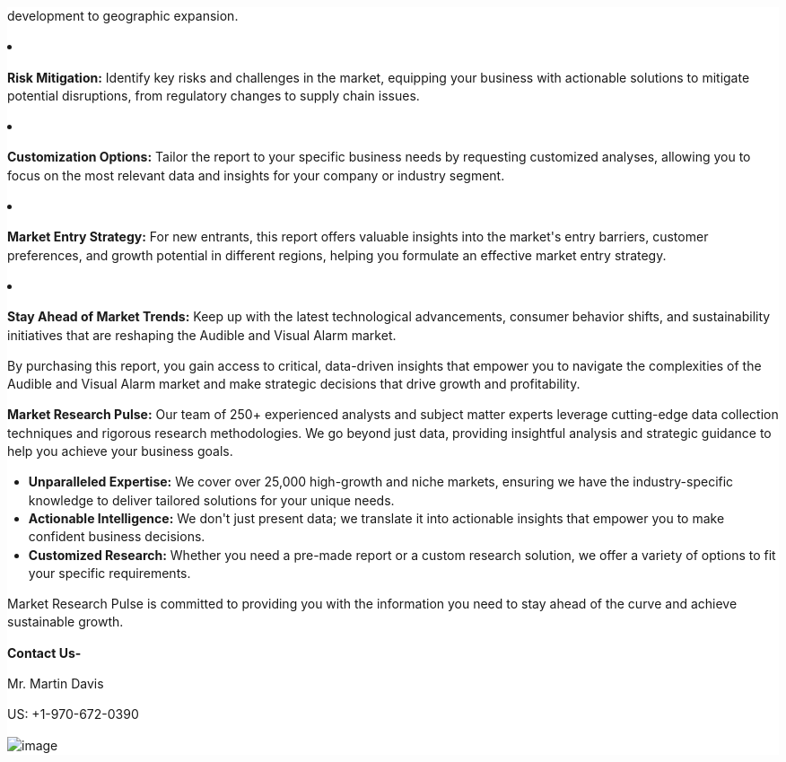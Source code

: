 development to geographic expansion.</p></li><li><p><strong>Risk Mitigation:</strong> Identify key risks and challenges in the market, equipping your business with actionable solutions to mitigate potential disruptions, from regulatory changes to supply chain issues.</p></li><li><p><strong>Customization Options:</strong> Tailor the report to your specific business needs by requesting customized analyses, allowing you to focus on the most relevant data and insights for your company or industry segment.</p></li><li><p><strong>Market Entry Strategy:</strong> For new entrants, this report offers valuable insights into the market's entry barriers, customer preferences, and growth potential in different regions, helping you formulate an effective market entry strategy.</p></li><li><p><strong>Stay Ahead of Market Trends:</strong> Keep up with the latest technological advancements, consumer behavior shifts, and sustainability initiatives that are reshaping the Audible and Visual Alarm market.</p></li></ol><p>By purchasing this report, you gain access to critical, data-driven insights that empower you to navigate the complexities of the Audible and Visual Alarm market and make strategic decisions that drive growth and profitability.</p><p><strong>Market Research Pulse:</strong>&nbsp;Our team of 250+ experienced analysts and subject matter experts leverage cutting-edge data collection techniques and rigorous research methodologies. We go beyond just data, providing insightful analysis and strategic guidance to help you achieve your business goals.</p><ul><li><strong>Unparalleled Expertise:</strong>&nbsp;We cover over 25,000 high-growth and niche markets, ensuring we have the industry-specific knowledge to deliver tailored solutions for your unique needs.</li><li><strong>Actionable Intelligence:</strong>&nbsp;We don't just present data; we translate it into actionable insights that empower you to make confident business decisions.</li><li><strong>Customized Research:</strong>&nbsp;Whether you need a pre-made report or a custom research solution, we offer a variety of options to fit your specific requirements.</li></ul><p>Market Research Pulse is committed to providing you with the information you need to stay ahead of the curve and achieve sustainable growth.</p><p><strong>Contact Us-</strong></p><p>Mr. Martin Davis</p><p>US: +1-970-672-0390</p>
![image](https://github.com/user-attachments/assets/ba88b76f-2816-4350-ba8a-0f6e5aa6f971)
